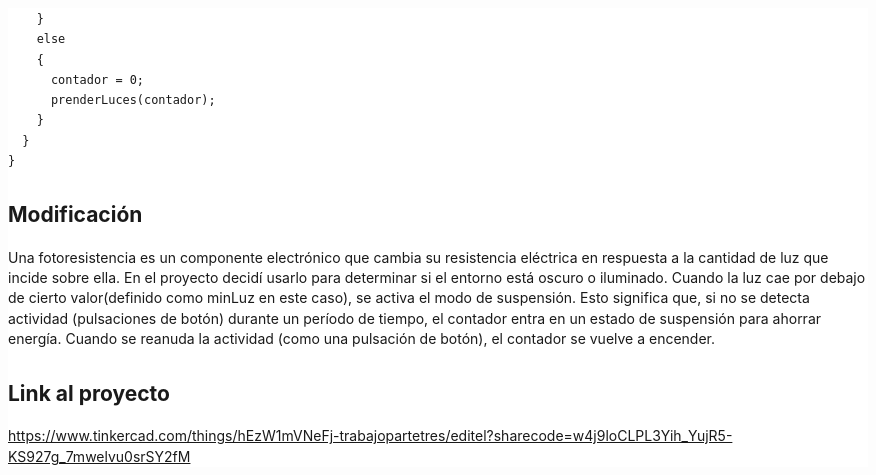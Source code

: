 ```
    }
    else
    {
      contador = 0;
      prenderLuces(contador);
    }
  }
}
```

## Modificación
Una fotoresistencia es un componente electrónico que cambia su resistencia eléctrica en respuesta a la cantidad de luz que incide sobre ella. En el proyecto decidí usarlo para determinar si el entorno está oscuro o iluminado. Cuando la luz  cae por debajo de cierto valor(definido como minLuz en este caso), se activa el modo de suspensión. Esto significa que, si no se detecta actividad (pulsaciones de botón) durante un período de tiempo, el contador entra en un estado de suspensión para ahorrar energía. Cuando se reanuda la actividad (como una pulsación de botón), el contador se vuelve a encender.

## Link al proyecto

https://www.tinkercad.com/things/hEzW1mVNeFj-trabajopartetres/editel?sharecode=w4j9loCLPL3Yih_YujR5-KS927g_7mwelvu0srSY2fM

